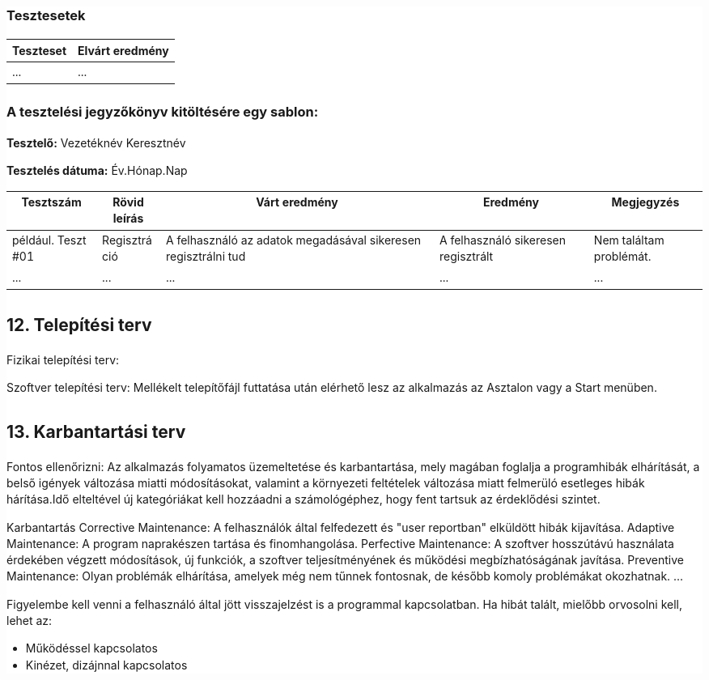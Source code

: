 ### Tesztesetek

 | Teszteset | Elvárt eredmény | 
 |-----------|-----------------| 
 | ... | ... |

### A tesztelési jegyzőkönyv kitöltésére egy sablon:

**Tesztelő:** Vezetéknév Keresztnév

**Tesztelés dátuma:** Év.Hónap.Nap

Tesztszám | Rövid leírás | Várt eredmény | Eredmény | Megjegyzés
----------|--------------|---------------|----------|-----------
például. Teszt #01 | Regisztráció | A felhasználó az adatok megadásával sikeresen regisztrálni tud  | A felhasználó sikeresen regisztrált | Nem találtam problémát.
... | ... | ... | ... | ...

## 12. Telepítési terv

Fizikai telepítési terv: 

Szoftver telepítési terv: Mellékelt telepítőfájl futtatása után elérhető lesz az alkalmazás az Asztalon vagy a Start menüben.

## 13. Karbantartási terv

Fontos ellenőrizni:
Az alkalmazás folyamatos üzemeltetése és karbantartása, mely
magában foglalja a programhibák elhárítását, a belső igények változása miatti
módosításokat, valamint a környezeti feltételek változása miatt felmerüló esetleges hibák hárítása.Idő elteltével új kategóriákat kell hozzáadni a számológéphez, hogy fent tartsuk az érdeklődési szintet.

Karbantartás
Corrective Maintenance: A felhasználók által felfedezett és "user reportban"
elküldött hibák kijavítása.
Adaptive Maintenance: A program naprakészen tartása és finomhangolása.
Perfective Maintenance: A szoftver hosszútávú használata érdekében végzett
módosítások, új funkciók, a szoftver teljesítményének és működési
megbízhatóságának javítása.
Preventive Maintenance: Olyan problémák elhárítása, amelyek még nem
tűnnek fontosnak, de később komoly problémákat okozhatnak.
...

Figyelembe kell venni a felhasználó által jött visszajelzést is a programmal kapcsolatban.
Ha hibát talált, mielőbb orvosolni kell, lehet az:
*	Működéssel kapcsolatos
*	Kinézet, dizájnnal kapcsolatos
